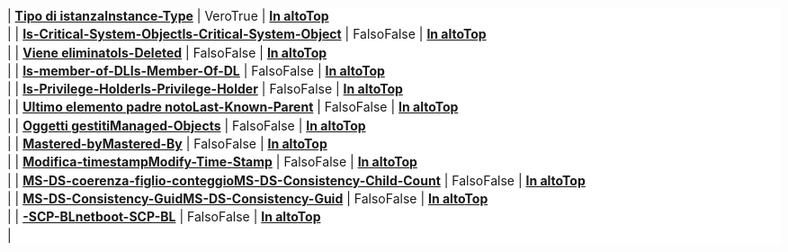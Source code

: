 | [<span data-ttu-id="52b85-221">**Tipo di istanza**</span><span class="sxs-lookup"><span data-stu-id="52b85-221">**Instance-Type**</span></span>](a-instancetype.md)                                   | <span data-ttu-id="52b85-222">Vero</span><span class="sxs-lookup"><span data-stu-id="52b85-222">True</span></span>      | [<span data-ttu-id="52b85-223">**In alto**</span><span class="sxs-lookup"><span data-stu-id="52b85-223">**Top**</span></span>](c-top.md)<br/> |
| [<span data-ttu-id="52b85-224">**Is-Critical-System-Object**</span><span class="sxs-lookup"><span data-stu-id="52b85-224">**Is-Critical-System-Object**</span></span>](a-iscriticalsystemobject.md)             | <span data-ttu-id="52b85-225">Falso</span><span class="sxs-lookup"><span data-stu-id="52b85-225">False</span></span>     | [<span data-ttu-id="52b85-226">**In alto**</span><span class="sxs-lookup"><span data-stu-id="52b85-226">**Top**</span></span>](c-top.md)<br/> |
| [<span data-ttu-id="52b85-227">**Viene eliminato**</span><span class="sxs-lookup"><span data-stu-id="52b85-227">**Is-Deleted**</span></span>](a-isdeleted.md)                                         | <span data-ttu-id="52b85-228">Falso</span><span class="sxs-lookup"><span data-stu-id="52b85-228">False</span></span>     | [<span data-ttu-id="52b85-229">**In alto**</span><span class="sxs-lookup"><span data-stu-id="52b85-229">**Top**</span></span>](c-top.md)<br/> |
| [<span data-ttu-id="52b85-230">**Is-member-of-DL**</span><span class="sxs-lookup"><span data-stu-id="52b85-230">**Is-Member-Of-DL**</span></span>](a-memberof.md)                                     | <span data-ttu-id="52b85-231">Falso</span><span class="sxs-lookup"><span data-stu-id="52b85-231">False</span></span>     | [<span data-ttu-id="52b85-232">**In alto**</span><span class="sxs-lookup"><span data-stu-id="52b85-232">**Top**</span></span>](c-top.md)<br/> |
| [<span data-ttu-id="52b85-233">**Is-Privilege-Holder**</span><span class="sxs-lookup"><span data-stu-id="52b85-233">**Is-Privilege-Holder**</span></span>](a-isprivilegeholder.md)                        | <span data-ttu-id="52b85-234">Falso</span><span class="sxs-lookup"><span data-stu-id="52b85-234">False</span></span>     | [<span data-ttu-id="52b85-235">**In alto**</span><span class="sxs-lookup"><span data-stu-id="52b85-235">**Top**</span></span>](c-top.md)<br/> |
| [<span data-ttu-id="52b85-236">**Ultimo elemento padre noto**</span><span class="sxs-lookup"><span data-stu-id="52b85-236">**Last-Known-Parent**</span></span>](a-lastknownparent.md)                            | <span data-ttu-id="52b85-237">Falso</span><span class="sxs-lookup"><span data-stu-id="52b85-237">False</span></span>     | [<span data-ttu-id="52b85-238">**In alto**</span><span class="sxs-lookup"><span data-stu-id="52b85-238">**Top**</span></span>](c-top.md)<br/> |
| [<span data-ttu-id="52b85-239">**Oggetti gestiti**</span><span class="sxs-lookup"><span data-stu-id="52b85-239">**Managed-Objects**</span></span>](a-managedobjects.md)                               | <span data-ttu-id="52b85-240">Falso</span><span class="sxs-lookup"><span data-stu-id="52b85-240">False</span></span>     | [<span data-ttu-id="52b85-241">**In alto**</span><span class="sxs-lookup"><span data-stu-id="52b85-241">**Top**</span></span>](c-top.md)<br/> |
| [<span data-ttu-id="52b85-242">**Mastered-by**</span><span class="sxs-lookup"><span data-stu-id="52b85-242">**Mastered-By**</span></span>](a-masteredby.md)                                       | <span data-ttu-id="52b85-243">Falso</span><span class="sxs-lookup"><span data-stu-id="52b85-243">False</span></span>     | [<span data-ttu-id="52b85-244">**In alto**</span><span class="sxs-lookup"><span data-stu-id="52b85-244">**Top**</span></span>](c-top.md)<br/> |
| [<span data-ttu-id="52b85-245">**Modifica-timestamp**</span><span class="sxs-lookup"><span data-stu-id="52b85-245">**Modify-Time-Stamp**</span></span>](a-modifytimestamp.md)                            | <span data-ttu-id="52b85-246">Falso</span><span class="sxs-lookup"><span data-stu-id="52b85-246">False</span></span>     | [<span data-ttu-id="52b85-247">**In alto**</span><span class="sxs-lookup"><span data-stu-id="52b85-247">**Top**</span></span>](c-top.md)<br/> |
| [<span data-ttu-id="52b85-248">**MS-DS-coerenza-figlio-conteggio**</span><span class="sxs-lookup"><span data-stu-id="52b85-248">**MS-DS-Consistency-Child-Count**</span></span>](a-ms-ds-consistencychildcount.md)    | <span data-ttu-id="52b85-249">Falso</span><span class="sxs-lookup"><span data-stu-id="52b85-249">False</span></span>     | [<span data-ttu-id="52b85-250">**In alto**</span><span class="sxs-lookup"><span data-stu-id="52b85-250">**Top**</span></span>](c-top.md)<br/> |
| [<span data-ttu-id="52b85-251">**MS-DS-Consistency-Guid**</span><span class="sxs-lookup"><span data-stu-id="52b85-251">**MS-DS-Consistency-Guid**</span></span>](a-ms-ds-consistencyguid.md)                 | <span data-ttu-id="52b85-252">Falso</span><span class="sxs-lookup"><span data-stu-id="52b85-252">False</span></span>     | [<span data-ttu-id="52b85-253">**In alto**</span><span class="sxs-lookup"><span data-stu-id="52b85-253">**Top**</span></span>](c-top.md)<br/> |
| [<span data-ttu-id="52b85-254">**-SCP-BL**</span><span class="sxs-lookup"><span data-stu-id="52b85-254">**netboot-SCP-BL**</span></span>](a-netbootscpbl.md)                                  | <span data-ttu-id="52b85-255">Falso</span><span class="sxs-lookup"><span data-stu-id="52b85-255">False</span></span>     | [<span data-ttu-id="52b85-256">**In alto**</span><span class="sxs-lookup"><span data-stu-id="52b85-256">**Top**</span></span>](c-top.md)<br/> |